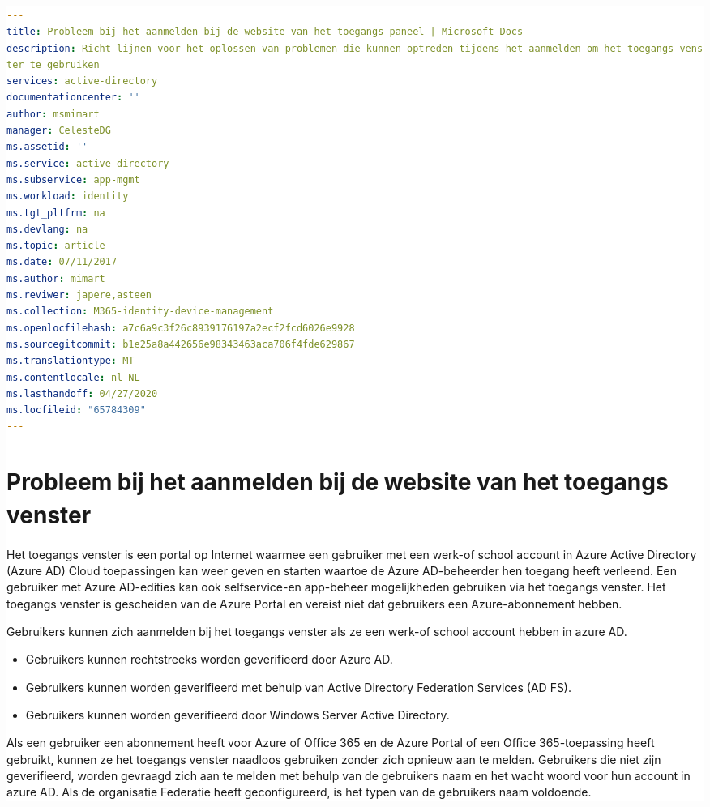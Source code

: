 ```yaml
---
title: Probleem bij het aanmelden bij de website van het toegangs paneel | Microsoft Docs
description: Richt lijnen voor het oplossen van problemen die kunnen optreden tijdens het aanmelden om het toegangs venster te gebruiken
services: active-directory
documentationcenter: ''
author: msmimart
manager: CelesteDG
ms.assetid: ''
ms.service: active-directory
ms.subservice: app-mgmt
ms.workload: identity
ms.tgt_pltfrm: na
ms.devlang: na
ms.topic: article
ms.date: 07/11/2017
ms.author: mimart
ms.reviwer: japere,asteen
ms.collection: M365-identity-device-management
ms.openlocfilehash: a7c6a9c3f26c8939176197a2ecf2fcd6026e9928
ms.sourcegitcommit: b1e25a8a442656e98343463aca706f4fde629867
ms.translationtype: MT
ms.contentlocale: nl-NL
ms.lasthandoff: 04/27/2020
ms.locfileid: "65784309"
---
```

# <a name="problem-signing-in-to-the-access-panel-website"></a>Probleem bij het aanmelden bij de website van het toegangs venster

Het toegangs venster is een portal op Internet waarmee een gebruiker met een werk-of school account in Azure Active Directory (Azure AD) Cloud toepassingen kan weer geven en starten waartoe de Azure AD-beheerder hen toegang heeft verleend. Een gebruiker met Azure AD-edities kan ook selfservice-en app-beheer mogelijkheden gebruiken via het toegangs venster. Het toegangs venster is gescheiden van de Azure Portal en vereist niet dat gebruikers een Azure-abonnement hebben.

Gebruikers kunnen zich aanmelden bij het toegangs venster als ze een werk-of school account hebben in azure AD.

-   Gebruikers kunnen rechtstreeks worden geverifieerd door Azure AD.

-   Gebruikers kunnen worden geverifieerd met behulp van Active Directory Federation Services (AD FS).

-   Gebruikers kunnen worden geverifieerd door Windows Server Active Directory.

Als een gebruiker een abonnement heeft voor Azure of Office 365 en de Azure Portal of een Office 365-toepassing heeft gebruikt, kunnen ze het toegangs venster naadloos gebruiken zonder zich opnieuw aan te melden. Gebruikers die niet zijn geverifieerd, worden gevraagd zich aan te melden met behulp van de gebruikers naam en het wacht woord voor hun account in azure AD. Als de organisatie Federatie heeft geconfigureerd, is het typen van de gebruikers naam voldoende.
